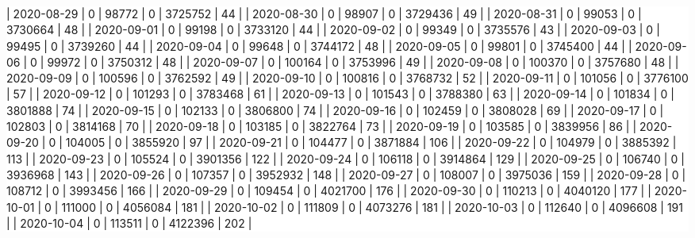 | 2020-08-29 | 0 | 98772 | 0 | 3725752 | 44 |
| 2020-08-30 | 0 | 98907 | 0 | 3729436 | 49 |
| 2020-08-31 | 0 | 99053 | 0 | 3730664 | 48 |
| 2020-09-01 | 0 | 99198 | 0 | 3733120 | 44 |
| 2020-09-02 | 0 | 99349 | 0 | 3735576 | 43 |
| 2020-09-03 | 0 | 99495 | 0 | 3739260 | 44 |
| 2020-09-04 | 0 | 99648 | 0 | 3744172 | 48 |
| 2020-09-05 | 0 | 99801 | 0 | 3745400 | 44 |
| 2020-09-06 | 0 | 99972 | 0 | 3750312 | 48 |
| 2020-09-07 | 0 | 100164 | 0 | 3753996 | 49 |
| 2020-09-08 | 0 | 100370 | 0 | 3757680 | 48 |
| 2020-09-09 | 0 | 100596 | 0 | 3762592 | 49 |
| 2020-09-10 | 0 | 100816 | 0 | 3768732 | 52 |
| 2020-09-11 | 0 | 101056 | 0 | 3776100 | 57 |
| 2020-09-12 | 0 | 101293 | 0 | 3783468 | 61 |
| 2020-09-13 | 0 | 101543 | 0 | 3788380 | 63 |
| 2020-09-14 | 0 | 101834 | 0 | 3801888 | 74 |
| 2020-09-15 | 0 | 102133 | 0 | 3806800 | 74 |
| 2020-09-16 | 0 | 102459 | 0 | 3808028 | 69 |
| 2020-09-17 | 0 | 102803 | 0 | 3814168 | 70 |
| 2020-09-18 | 0 | 103185 | 0 | 3822764 | 73 |
| 2020-09-19 | 0 | 103585 | 0 | 3839956 | 86 |
| 2020-09-20 | 0 | 104005 | 0 | 3855920 | 97 |
| 2020-09-21 | 0 | 104477 | 0 | 3871884 | 106 |
| 2020-09-22 | 0 | 104979 | 0 | 3885392 | 113 |
| 2020-09-23 | 0 | 105524 | 0 | 3901356 | 122 |
| 2020-09-24 | 0 | 106118 | 0 | 3914864 | 129 |
| 2020-09-25 | 0 | 106740 | 0 | 3936968 | 143 |
| 2020-09-26 | 0 | 107357 | 0 | 3952932 | 148 |
| 2020-09-27 | 0 | 108007 | 0 | 3975036 | 159 |
| 2020-09-28 | 0 | 108712 | 0 | 3993456 | 166 |
| 2020-09-29 | 0 | 109454 | 0 | 4021700 | 176 |
| 2020-09-30 | 0 | 110213 | 0 | 4040120 | 177 |
| 2020-10-01 | 0 | 111000 | 0 | 4056084 | 181 |
| 2020-10-02 | 0 | 111809 | 0 | 4073276 | 181 |
| 2020-10-03 | 0 | 112640 | 0 | 4096608 | 191 |
| 2020-10-04 | 0 | 113511 | 0 | 4122396 | 202 |